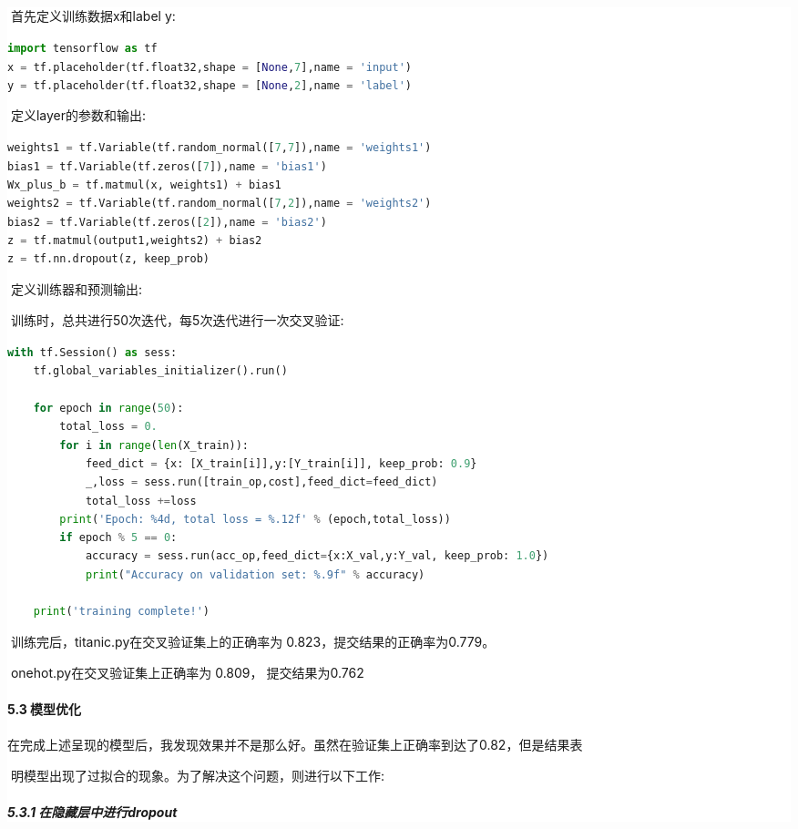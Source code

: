 ​		首先定义训练数据x和label y:

```python
import tensorflow as tf
x = tf.placeholder(tf.float32,shape = [None,7],name = 'input')
y = tf.placeholder(tf.float32,shape = [None,2],name = 'label')
```

​		定义layer的参数和输出:

```python
weights1 = tf.Variable(tf.random_normal([7,7]),name = 'weights1')
bias1 = tf.Variable(tf.zeros([7]),name = 'bias1')
Wx_plus_b = tf.matmul(x, weights1) + bias1
weights2 = tf.Variable(tf.random_normal([7,2]),name = 'weights2')
bias2 = tf.Variable(tf.zeros([2]),name = 'bias2')
z = tf.matmul(output1,weights2) + bias2
z = tf.nn.dropout(z, keep_prob)
```

​		定义训练器和预测输出:

```python

```

​		训练时，总共进行50次迭代，每5次迭代进行一次交叉验证:

```python
with tf.Session() as sess:
    tf.global_variables_initializer().run()

    for epoch in range(50):
        total_loss = 0.
        for i in range(len(X_train)):
            feed_dict = {x: [X_train[i]],y:[Y_train[i]], keep_prob: 0.9}
            _,loss = sess.run([train_op,cost],feed_dict=feed_dict)
            total_loss +=loss
        print('Epoch: %4d, total loss = %.12f' % (epoch,total_loss))
        if epoch % 5 == 0:
            accuracy = sess.run(acc_op,feed_dict={x:X_val,y:Y_val, keep_prob: 1.0})
            print("Accuracy on validation set: %.9f" % accuracy)

    print('training complete!')
```

​		训练完后，titanic.py在交叉验证集上的正确率为 0.823，提交结果的正确率为0.779。

​				   onehot.py在交叉验证集上正确率为  0.809， 提交结果为0.762

#### 	5.3	模型优化

​		在完成上述呈现的模型后，我发现效果并不是那么好。虽然在验证集上正确率到达了0.82，但是结果表

​	     明模型出现了过拟合的现象。为了解决这个问题，则进行以下工作:

##### 		5.3.1	在隐藏层中进行dropout
